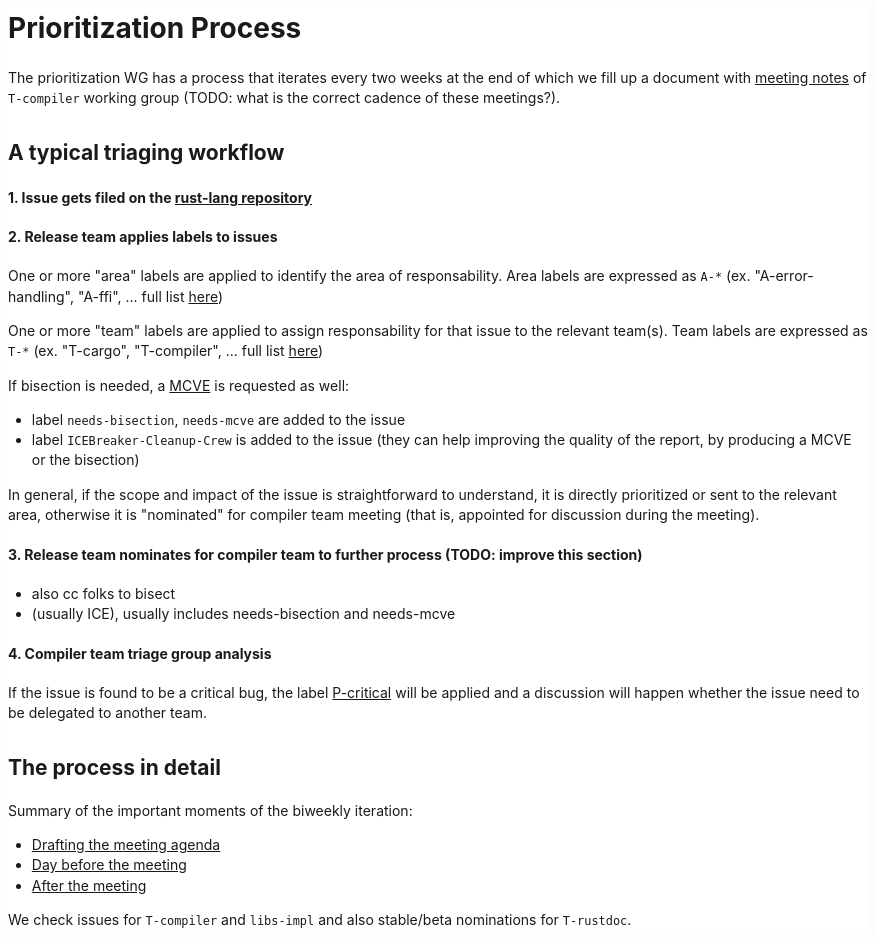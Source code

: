 # Prioritization Process

The prioritization WG has a process that iterates every two weeks at the end of which we fill up a document with [meeting notes](https://hackmd.io/pHb6eTZ2Sjy6XZmwXZHIBA?view) of `T-compiler` working group (TODO: what is the correct cadence of these meetings?).

## A typical triaging workflow

#### 1. Issue gets filed on the [rust-lang repository](https://github.com/rust-lang/rust)

#### 2. Release team applies labels to issues

One or more "area" labels are applied to identify the area of responsability. Area labels are expressed as `A-*` (ex. "A-error-handling", "A-ffi", ... full list [here](https://github.com/rust-lang/rust/labels?q=A-))

One or more "team" labels are applied to assign responsability for that issue to the relevant team(s). Team labels are expressed as `T-*` (ex. "T-cargo", "T-compiler", ... full list [here](https://github.com/rust-lang/rust/labels?q=T-))

If bisection is needed, a [MCVE](https://stackoverflow.com/help/minimal-reproducible-example) is requested as well:

* label `needs-bisection`, `needs-mcve` are added to the issue
* label `ICEBreaker-Cleanup-Crew` is added to the issue (they can help improving the quality of the report, by producing a MCVE or the bisection)

In general, if the scope and impact of the issue is straightforward to understand, it is directly prioritized or sent to the relevant area, otherwise it is  "nominated" for compiler team meeting (that is, appointed for discussion during the meeting).

#### 3. Release team nominates for compiler team to further process (TODO: improve this section)

* also cc folks to bisect
* (usually ICE), usually includes needs-bisection and needs-mcve

#### 4. Compiler team triage group analysis

If the issue is found to be a critical bug, the label [P-critical](priority-levels.html#p-critical) will be applied and a discussion will happen whether the issue need to be delegated to another team.

## The process in detail

Summary of the important moments of the biweekly iteration:

- [Drafting the meeting agenda](#drafting-the-meeting-agenda)
- [Day before the meeting](#day-before-the-meeting)
- [After the meeting](#after-the-meeting)

We check issues for `T-compiler` and `libs-impl` and also stable/beta nominations for `T-rustdoc`.
